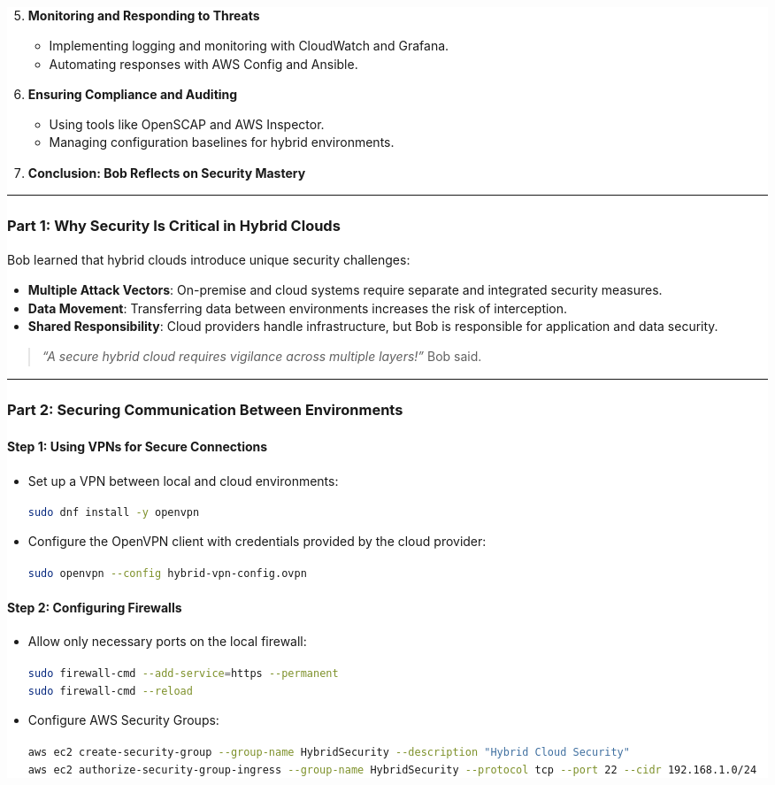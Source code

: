 5. **Monitoring and Responding to Threats**
   - Implementing logging and monitoring with CloudWatch and Grafana.
   - Automating responses with AWS Config and Ansible.

6. **Ensuring Compliance and Auditing**
   - Using tools like OpenSCAP and AWS Inspector.
   - Managing configuration baselines for hybrid environments.

7. **Conclusion: Bob Reflects on Security Mastery**

---

### **Part 1: Why Security Is Critical in Hybrid Clouds**

Bob learned that hybrid clouds introduce unique security challenges:

- **Multiple Attack Vectors**: On-premise and cloud systems require separate and integrated security measures.
- **Data Movement**: Transferring data between environments increases the risk of interception.
- **Shared Responsibility**: Cloud providers handle infrastructure, but Bob is responsible for application and data security.

> *“A secure hybrid cloud requires vigilance across multiple layers!”* Bob said.

---

### **Part 2: Securing Communication Between Environments**

#### **Step 1: Using VPNs for Secure Connections**

- Set up a VPN between local and cloud environments:

  ```bash
  sudo dnf install -y openvpn
  ```

- Configure the OpenVPN client with credentials provided by the cloud provider:

  ```bash
  sudo openvpn --config hybrid-vpn-config.ovpn
  ```

#### **Step 2: Configuring Firewalls**

- Allow only necessary ports on the local firewall:

  ```bash
  sudo firewall-cmd --add-service=https --permanent
  sudo firewall-cmd --reload
  ```

- Configure AWS Security Groups:

  ```bash
  aws ec2 create-security-group --group-name HybridSecurity --description "Hybrid Cloud Security"
  aws ec2 authorize-security-group-ingress --group-name HybridSecurity --protocol tcp --port 22 --cidr 192.168.1.0/24
  ```
